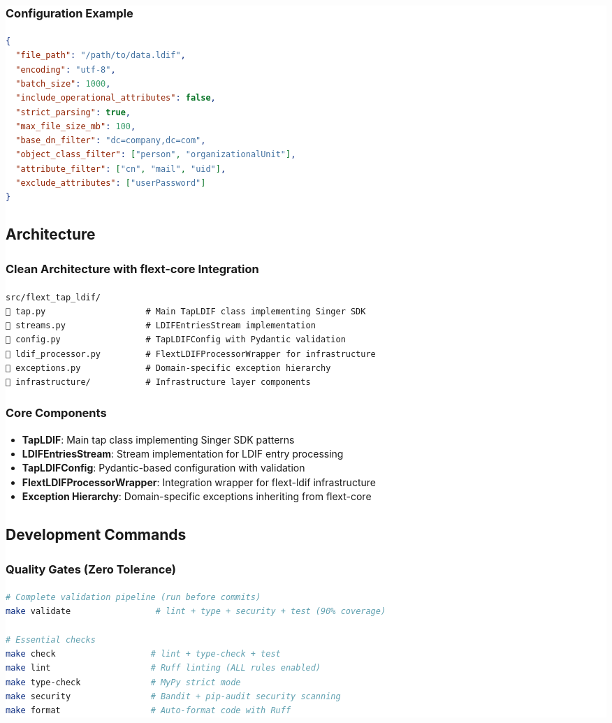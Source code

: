 ### Configuration Example

```json
{
  "file_path": "/path/to/data.ldif",
  "encoding": "utf-8",
  "batch_size": 1000,
  "include_operational_attributes": false,
  "strict_parsing": true,
  "max_file_size_mb": 100,
  "base_dn_filter": "dc=company,dc=com",
  "object_class_filter": ["person", "organizationalUnit"],
  "attribute_filter": ["cn", "mail", "uid"],
  "exclude_attributes": ["userPassword"]
}
```

## Architecture

### Clean Architecture with flext-core Integration

```
src/flext_tap_ldif/
   tap.py                    # Main TapLDIF class implementing Singer SDK
   streams.py                # LDIFEntriesStream implementation
   config.py                 # TapLDIFConfig with Pydantic validation
   ldif_processor.py         # FlextLDIFProcessorWrapper for infrastructure
   exceptions.py             # Domain-specific exception hierarchy
   infrastructure/           # Infrastructure layer components
```

### Core Components

- **TapLDIF**: Main tap class implementing Singer SDK patterns
- **LDIFEntriesStream**: Stream implementation for LDIF entry processing
- **TapLDIFConfig**: Pydantic-based configuration with validation
- **FlextLDIFProcessorWrapper**: Integration wrapper for flext-ldif infrastructure
- **Exception Hierarchy**: Domain-specific exceptions inheriting from flext-core

## Development Commands

### Quality Gates (Zero Tolerance)

```bash
# Complete validation pipeline (run before commits)
make validate                 # lint + type + security + test (90% coverage)

# Essential checks
make check                   # lint + type-check + test
make lint                    # Ruff linting (ALL rules enabled)
make type-check              # MyPy strict mode
make security                # Bandit + pip-audit security scanning
make format                  # Auto-format code with Ruff
```
